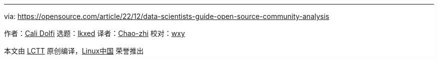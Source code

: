 --------------------------------------------------------------------------------

via: https://opensource.com/article/22/12/data-scientists-guide-open-source-community-analysis

作者：[Cali Dolfi][a]
选题：[lkxed][b]
译者：[Chao-zhi](https://github.com/Chao-zhi)
校对：[wxy](https://github.com/wxy)

本文由 [LCTT](https://github.com/LCTT/TranslateProject) 原创编译，[Linux中国](https://linux.cn/) 荣誉推出

[a]: https://opensource.com/users/cdolfi
[b]: https://github.com/lkxed
[1]: https://enterprisersproject.com/article/2022/9/data-scientist-day-life?intcmp=7013a000002qLH8AAM
[2]: https://opensource.com/sites/default/files/2022-11/datascience-machinelearning-workflow.jpg
[3]: https://opensource.com/sites/default/files/2022-11/goals-impact.png
[4]: https://opensource.com/sites/default/files/2022-11/new-analysis-areas.png
[5]: https://opensource.com/sites/default/files/2022-11/first-time-contributions-per-quarter.png
[6]: https://opensource.com/sites/default/files/2022-11/driveby-contributions-per-quarter.png
[7]: https://opensource.com/sites/default/files/2022-11/contributor-types-over-time.png
[8]: https://opensource.com/resources/data-science?intcmp=7013a000002CxqkAAC
[9]: https://opensource.com/resources/python?intcmp=7013a000002CxqkAAC
[10]: https://opensource.com/article/17/9/data-scientist?intcmp=7013a000002CxqkAAC
[11]: https://enterprisersproject.com/article/2022/9/data-scientist-day-life?intcmp=7013a000002CxqkAAC
[12]: https://opensource.com/resources/big-data?intcmp=7013a000002CxqkAAC
[13]: https://www.redhat.com/en/resources/data-intensive-applications-hybrid-cloud-blueprint-detail?intcmp=7013a000002CxqkAAC
[14]: https://opensource.com/downloads/mariadb-mysql-cheat-sheet?intcmp=7013a000002CxqkAAC
[15]: https://opensource.com/tags/data-science?intcmp=7013a000002CxqkAAC
[0]: https://img.linux.net.cn/data/attachment/album/202303/19/155043lcx6bxqw5ci5gpgi.jpg

[#]: subject: "A data scientist's guide to open source community analysis"
[#]: via: "https://opensource.com/article/22/12/data-scientists-guide-open-source-community-analysis"
[#]: author: "Cali Dolfi https://opensource.com/users/cdolfi"
[#]: collector: "lkxed"
[#]: translator: "Chao-zhi"
[#]: reviewer: "wxy"
[#]: publisher: "wxy"
[#]: url: "https://linux.cn/article-15640-1.html"